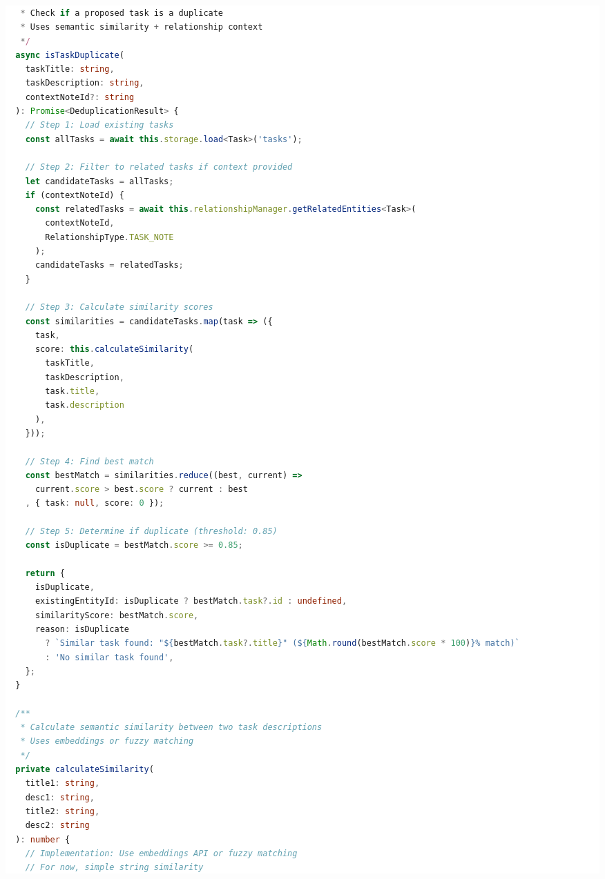 ```typescript
   * Check if a proposed task is a duplicate
   * Uses semantic similarity + relationship context
   */
  async isTaskDuplicate(
    taskTitle: string,
    taskDescription: string,
    contextNoteId?: string
  ): Promise<DeduplicationResult> {
    // Step 1: Load existing tasks
    const allTasks = await this.storage.load<Task>('tasks');

    // Step 2: Filter to related tasks if context provided
    let candidateTasks = allTasks;
    if (contextNoteId) {
      const relatedTasks = await this.relationshipManager.getRelatedEntities<Task>(
        contextNoteId,
        RelationshipType.TASK_NOTE
      );
      candidateTasks = relatedTasks;
    }

    // Step 3: Calculate similarity scores
    const similarities = candidateTasks.map(task => ({
      task,
      score: this.calculateSimilarity(
        taskTitle,
        taskDescription,
        task.title,
        task.description
      ),
    }));

    // Step 4: Find best match
    const bestMatch = similarities.reduce((best, current) =>
      current.score > best.score ? current : best
    , { task: null, score: 0 });

    // Step 5: Determine if duplicate (threshold: 0.85)
    const isDuplicate = bestMatch.score >= 0.85;

    return {
      isDuplicate,
      existingEntityId: isDuplicate ? bestMatch.task?.id : undefined,
      similarityScore: bestMatch.score,
      reason: isDuplicate
        ? `Similar task found: "${bestMatch.task?.title}" (${Math.round(bestMatch.score * 100)}% match)`
        : 'No similar task found',
    };
  }

  /**
   * Calculate semantic similarity between two task descriptions
   * Uses embeddings or fuzzy matching
   */
  private calculateSimilarity(
    title1: string,
    desc1: string,
    title2: string,
    desc2: string
  ): number {
    // Implementation: Use embeddings API or fuzzy matching
    // For now, simple string similarity
```